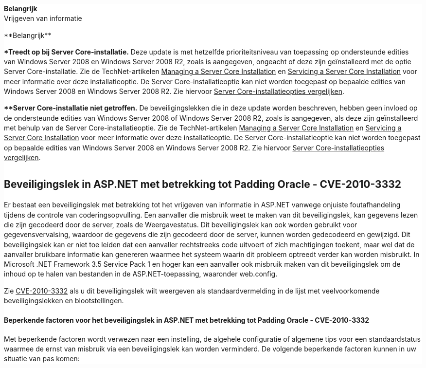 **Belangrijk**  
Vrijgeven van informatie
</td>
<td style="border:1px solid black;">
**Belangrijk**
</td>
</tr>
</table>
 
**\*Treedt op bij Server Core-installatie.** Deze update is met hetzelfde prioriteitsniveau van toepassing op ondersteunde edities van Windows Server 2008 en Windows Server 2008 R2, zoals is aangegeven, ongeacht of deze zijn geïnstalleerd met de optie Server Core-installatie. Zie de TechNet-artikelen [Managing a Server Core Installation](http://technet.microsoft.com/en-us/library/ee441255(ws.10).aspx) en [Servicing a Server Core Installation](http://technet.microsoft.com/en-us/library/ff698994(ws.10).aspx) voor meer informatie over deze installatieoptie. De Server Core-installatieoptie kan niet worden toegepast op bepaalde edities van Windows Server 2008 en Windows Server 2008 R2. Zie hiervoor [Server Core-installatieopties vergelijken](http://www.microsoft.com/windowsserver2008/en/us/compare-core-installation.aspx).

**\*\*Server Core-installatie niet getroffen.** De beveiligingslekken die in deze update worden beschreven, hebben geen invloed op de ondersteunde edities van Windows Server 2008 of Windows Server 2008 R2, zoals is aangegeven, als deze zijn geïnstalleerd met behulp van de Server Core-installatieoptie. Zie de TechNet-artikelen [Managing a Server Core Installation](http://technet.microsoft.com/en-us/library/ee441255(ws.10).aspx) en [Servicing a Server Core Installation](http://technet.microsoft.com/en-us/library/ff698994(ws.10).aspx) voor meer informatie over deze installatieoptie. De Server Core-installatieoptie kan niet worden toegepast op bepaalde edities van Windows Server 2008 en Windows Server 2008 R2. Zie hiervoor [Server Core-installatieopties vergelijken](http://www.microsoft.com/windowsserver2008/en/us/compare-core-installation.aspx).

Beveiligingslek in ASP.NET met betrekking tot Padding Oracle - CVE-2010-3332
----------------------------------------------------------------------------

<span></span>
Er bestaat een beveiligingslek met betrekking tot het vrijgeven van informatie in ASP.NET vanwege onjuiste foutafhandeling tijdens de controle van coderingsopvulling. Een aanvaller die misbruik weet te maken van dit beveiligingslek, kan gegevens lezen die zijn gecodeerd door de server, zoals de Weergavestatus. Dit beveiligingslek kan ook worden gebruikt voor gegevensvervalsing, waardoor de gegevens die zijn gecodeerd door de server, kunnen worden gedecodeerd en gewijzigd. Dit beveiligingslek kan er niet toe leiden dat een aanvaller rechtstreeks code uitvoert of zich machtigingen toekent, maar wel dat de aanvaller bruikbare informatie kan genereren waarmee het systeem waarin dit probleem optreedt verder kan worden misbruikt. In Microsoft .NET Framework 3.5 Service Pack 1 en hoger kan een aanvaller ook misbruik maken van dit beveiligingslek om de inhoud op te halen van bestanden in de ASP.NET-toepassing, waaronder web.config.

Zie [CVE-2010-3332](http://www.cve.mitre.org/cgi-bin/cvename.cgi?name=cve-2010-3332) als u dit beveiligingslek wilt weergeven als standaardvermelding in de lijst met veelvoorkomende beveiligingslekken en blootstellingen.

#### Beperkende factoren voor het beveiligingslek in ASP.NET met betrekking tot Padding Oracle - CVE-2010-3332

Met beperkende factoren wordt verwezen naar een instelling, de algehele configuratie of algemene tips voor een standaardstatus waarmee de ernst van misbruik via een beveiligingslek kan worden verminderd. De volgende beperkende factoren kunnen in uw situatie van pas komen:
